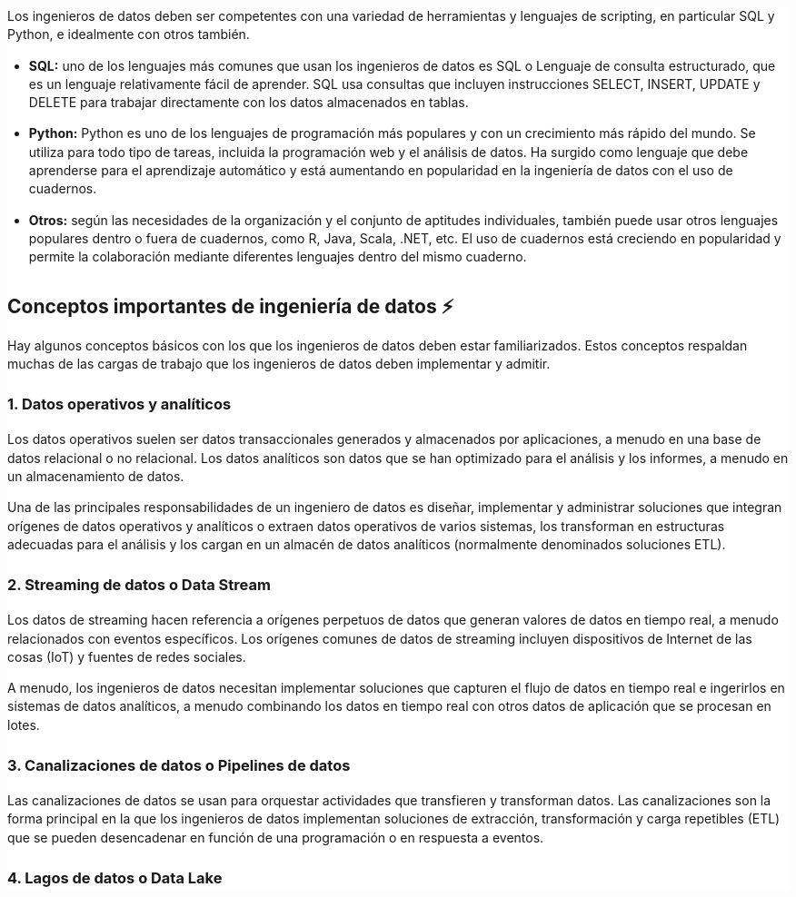 Los ingenieros de datos deben ser competentes con una variedad de herramientas y lenguajes de scripting, en particular SQL y Python, e idealmente con otros también.

- **SQL:** uno de los lenguajes más comunes que usan los ingenieros de datos es SQL o Lenguaje de consulta estructurado, que es un lenguaje relativamente fácil de aprender. SQL usa consultas que incluyen instrucciones SELECT, INSERT, UPDATE y DELETE para trabajar directamente con los datos almacenados en tablas.

- **Python:** Python es uno de los lenguajes de programación más populares y con un crecimiento más rápido del mundo. Se utiliza para todo tipo de tareas, incluida la programación web y el análisis de datos. Ha surgido como lenguaje que debe aprenderse para el aprendizaje automático y está aumentando en popularidad en la ingeniería de datos con el uso de cuadernos.

- **Otros:** según las necesidades de la organización y el conjunto de aptitudes individuales, también puede usar otros lenguajes populares dentro o fuera de cuadernos, como R, Java, Scala, .NET, etc. El uso de cuadernos está creciendo en popularidad y permite la colaboración mediante diferentes lenguajes dentro del mismo cuaderno.

## Conceptos importantes de ingeniería de datos ⚡

Hay algunos conceptos básicos con los que los ingenieros de datos deben estar familiarizados. Estos conceptos respaldan muchas de las cargas de trabajo que los ingenieros de datos deben implementar y admitir.

### 1. Datos operativos y analíticos

Los datos operativos suelen ser datos transaccionales generados y almacenados por aplicaciones, a menudo en una base de datos relacional o no relacional. Los datos analíticos son datos que se han optimizado para el análisis y los informes, a menudo en un almacenamiento de datos.

Una de las principales responsabilidades de un ingeniero de datos es diseñar, implementar y administrar soluciones que integran orígenes de datos operativos y analíticos o extraen datos operativos de varios sistemas, los transforman en estructuras adecuadas para el análisis y los cargan en un almacén de datos analíticos (normalmente denominados soluciones ETL).

### 2. Streaming de datos o Data Stream

Los datos de streaming hacen referencia a orígenes perpetuos de datos que generan valores de datos en tiempo real, a menudo relacionados con eventos específicos. Los orígenes comunes de datos de streaming incluyen dispositivos de Internet de las cosas (IoT) y fuentes de redes sociales.

A menudo, los ingenieros de datos necesitan implementar soluciones que capturen el flujo de datos en tiempo real e ingerirlos en sistemas de datos analíticos, a menudo combinando los datos en tiempo real con otros datos de aplicación que se procesan en lotes.

### 3. Canalizaciones de datos o Pipelines de datos

Las canalizaciones de datos se usan para orquestar actividades que transfieren y transforman datos. Las canalizaciones son la forma principal en la que los ingenieros de datos implementan soluciones de extracción, transformación y carga repetibles (ETL) que se pueden desencadenar en función de una programación o en respuesta a eventos.

### 4. Lagos de datos o Data Lake
